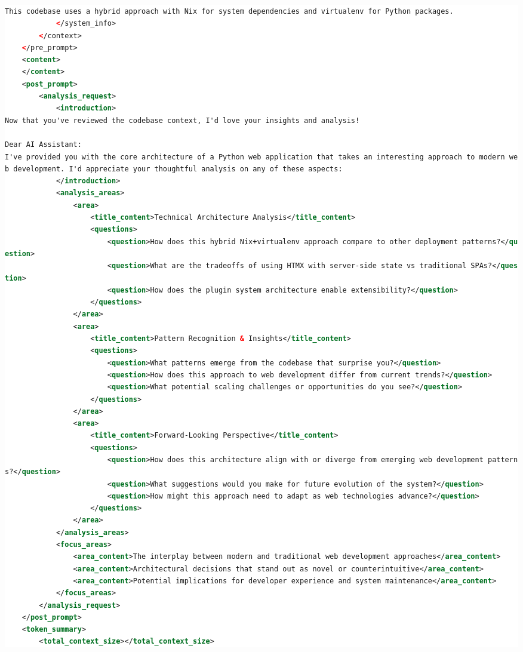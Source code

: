 ```xml
This codebase uses a hybrid approach with Nix for system dependencies and virtualenv for Python packages.
            </system_info>
        </context>
    </pre_prompt>
    <content>
    </content>
    <post_prompt>
        <analysis_request>
            <introduction>
Now that you've reviewed the codebase context, I'd love your insights and analysis!

Dear AI Assistant:
I've provided you with the core architecture of a Python web application that takes an interesting approach to modern web development. I'd appreciate your thoughtful analysis on any of these aspects:
            </introduction>
            <analysis_areas>
                <area>
                    <title_content>Technical Architecture Analysis</title_content>
                    <questions>
                        <question>How does this hybrid Nix+virtualenv approach compare to other deployment patterns?</question>
                        <question>What are the tradeoffs of using HTMX with server-side state vs traditional SPAs?</question>
                        <question>How does the plugin system architecture enable extensibility?</question>
                    </questions>
                </area>
                <area>
                    <title_content>Pattern Recognition & Insights</title_content>
                    <questions>
                        <question>What patterns emerge from the codebase that surprise you?</question>
                        <question>How does this approach to web development differ from current trends?</question>
                        <question>What potential scaling challenges or opportunities do you see?</question>
                    </questions>
                </area>
                <area>
                    <title_content>Forward-Looking Perspective</title_content>
                    <questions>
                        <question>How does this architecture align with or diverge from emerging web development patterns?</question>
                        <question>What suggestions would you make for future evolution of the system?</question>
                        <question>How might this approach need to adapt as web technologies advance?</question>
                    </questions>
                </area>
            </analysis_areas>
            <focus_areas>
                <area_content>The interplay between modern and traditional web development approaches</area_content>
                <area_content>Architectural decisions that stand out as novel or counterintuitive</area_content>
                <area_content>Potential implications for developer experience and system maintenance</area_content>
            </focus_areas>
        </analysis_request>
    </post_prompt>
    <token_summary>
        <total_context_size></total_context_size>
```